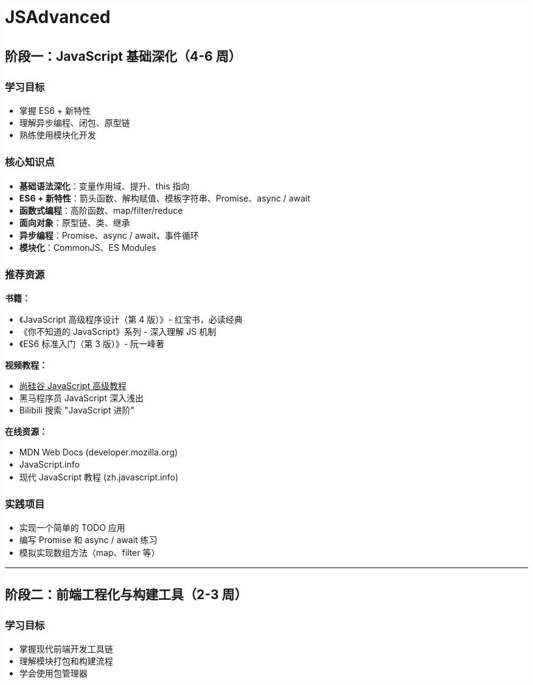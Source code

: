 # JSAdvanced

## 阶段一：JavaScript 基础深化（4-6 周）

### 学习目标

- 掌握 ES6 + 新特性
- 理解异步编程、闭包、原型链
- 熟练使用模块化开发

### 核心知识点

- **基础语法深化**：变量作用域、提升、this 指向
- **ES6 + 新特性**：箭头函数、解构赋值、模板字符串、Promise、async / await
- **函数式编程**：高阶函数、map/filter/reduce
- **面向对象**：原型链、类、继承
- **异步编程**：Promise、async / await、事件循环
- **模块化**：CommonJS、ES Modules

### 推荐资源

**书籍：**

- 《JavaScript 高级程序设计（第 4 版）》- 红宝书，必读经典
- 《你不知道的 JavaScript》系列 - 深入理解 JS 机制
- 《ES6 标准入门（第 3 版）》- 阮一峰著

**视频教程：**

- [尚硅谷 JavaScript 高级教程](https://www.bilibili.com/video/BV14s411E7qf)
- 黑马程序员 JavaScript 深入浅出
- Bilibili 搜索 "JavaScript 进阶"

**在线资源：**

- MDN Web Docs (developer.mozilla.org)
- JavaScript.info
- 现代 JavaScript 教程 (zh.javascript.info)

### 实践项目

- 实现一个简单的 TODO 应用
- 编写 Promise 和 async / await 练习
- 模拟实现数组方法（map、filter 等）

------

## 阶段二：前端工程化与构建工具（2-3 周）

### 学习目标

- 掌握现代前端开发工具链
- 理解模块打包和构建流程
- 学会使用包管理器
